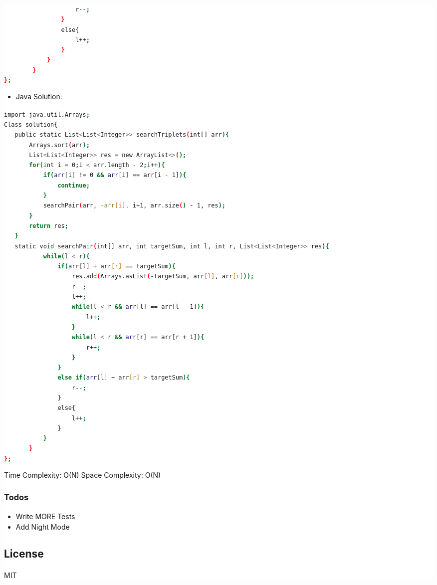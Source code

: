 ```sh
                    r--;
                }
                else{
                    l++;
                }
            }
        }
};
```
  - Java Solution:
 ```sh
 import java.util.Arrays;
Class solution{
    public static List<List<Integer>> searchTriplets(int[] arr){
        Arrays.sort(arr);
        List<List<Integer>> res = new ArrayList<>();
        for(int i = 0;i < arr.length - 2;i++){
            if(arr[i] != 0 && arr[i] == arr[i - 1]){
                continue;
            }
            searchPair(arr, -arr[i], i+1, arr.size() - 1, res);
        }
        return res;
    }
    static void searchPair(int[] arr, int targetSum, int l, int r, List<List<Integer>> res){
            while(l < r){
                if(arr[l] + arr[r] == targetSum){
                    res.add(Arrays.asList(-targetSum, arr[l], arr[r]));
                    r--;
                    l++;
                    while(l < r && arr[l] == arr[l - 1]){
                        l++;
                    }
                    while(l < r && arr[r] == arr[r + 1]){
                        r++;
                    }
                }
                else if(arr[l] + arr[r] > targetSum){
                    r--;
                }
                else{
                    l++;
                }
            }
        }
};
```
Time Complexity: O(N)
Space Complexity: O(N)

### Todos

 - Write MORE Tests
 - Add Night Mode

License
----

MIT
